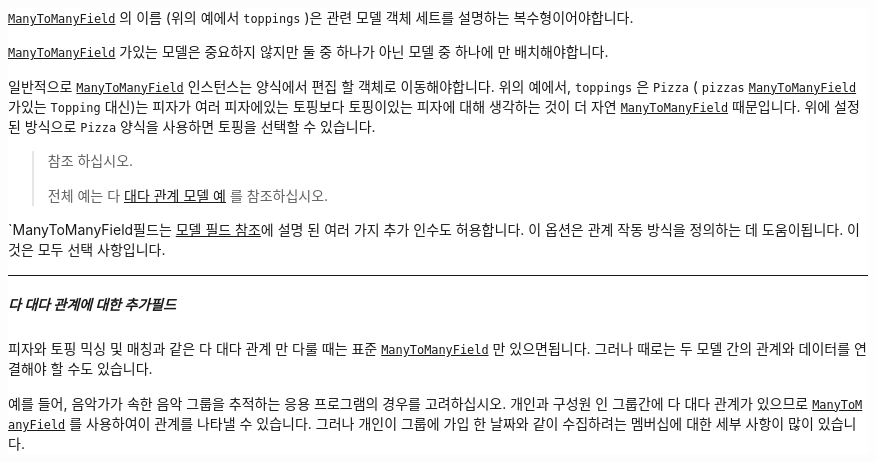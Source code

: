 [`ManyToManyField`](https://translate.googleusercontent.com/translate_c?depth=1&hl=ko&prev=search&rurl=translate.google.com&sl=en&sp=nmt4&u=https://docs.djangoproject.com/en/3.0/ref/models/fields/&xid=17259,15700023,15700186,15700190,15700256,15700259,15700262,15700265,15700271&usg=ALkJrhizkOeG8FsoW467hxjohmHLy3Vb1Q#django.db.models.ManyToManyField) 의 이름 (위의 예에서 `toppings` )은 관련 모델 객체 세트를 설명하는 복수형이어야합니다.

[`ManyToManyField`](https://translate.googleusercontent.com/translate_c?depth=1&hl=ko&prev=search&rurl=translate.google.com&sl=en&sp=nmt4&u=https://docs.djangoproject.com/en/3.0/ref/models/fields/&xid=17259,15700023,15700186,15700190,15700256,15700259,15700262,15700265,15700271&usg=ALkJrhizkOeG8FsoW467hxjohmHLy3Vb1Q#django.db.models.ManyToManyField) 가있는 모델은 중요하지 않지만 둘 중 하나가 아닌 모델 중 하나에 만 배치해야합니다.

일반적으로 [`ManyToManyField`](https://translate.googleusercontent.com/translate_c?depth=1&hl=ko&prev=search&rurl=translate.google.com&sl=en&sp=nmt4&u=https://docs.djangoproject.com/en/3.0/ref/models/fields/&xid=17259,15700023,15700186,15700190,15700256,15700259,15700262,15700265,15700271&usg=ALkJrhizkOeG8FsoW467hxjohmHLy3Vb1Q#django.db.models.ManyToManyField) 인스턴스는 양식에서 편집 할 객체로 이동해야합니다. 위의 예에서, `toppings` 은 `Pizza` ( `pizzas` [`ManyToManyField`](https://translate.googleusercontent.com/translate_c?depth=1&hl=ko&prev=search&rurl=translate.google.com&sl=en&sp=nmt4&u=https://docs.djangoproject.com/en/3.0/ref/models/fields/&xid=17259,15700023,15700186,15700190,15700256,15700259,15700262,15700265,15700271&usg=ALkJrhizkOeG8FsoW467hxjohmHLy3Vb1Q#django.db.models.ManyToManyField) 가있는 `Topping` 대신)는 피자가 여러 피자에있는 토핑보다 토핑이있는 피자에 대해 생각하는 것이 더 자연 [`ManyToManyField`](https://translate.googleusercontent.com/translate_c?depth=1&hl=ko&prev=search&rurl=translate.google.com&sl=en&sp=nmt4&u=https://docs.djangoproject.com/en/3.0/ref/models/fields/&xid=17259,15700023,15700186,15700190,15700256,15700259,15700262,15700265,15700271&usg=ALkJrhizkOeG8FsoW467hxjohmHLy3Vb1Q#django.db.models.ManyToManyField) 때문입니다. 위에 설정된 방식으로 `Pizza` 양식을 사용하면 토핑을 선택할 수 있습니다.

> 참조 하십시오.
>
> 전체 예는 다 [대다 관계 모델 예](https://translate.googleusercontent.com/translate_c?depth=1&hl=ko&prev=search&rurl=translate.google.com&sl=en&sp=nmt4&u=https://docs.djangoproject.com/en/3.0/topics/db/examples/many_to_many/&xid=17259,15700023,15700186,15700190,15700256,15700259,15700262,15700265,15700271&usg=ALkJrhj0KnoqcFf-JIsGdqN__LybnXCWcQ) 를 참조하십시오.

`ManyToManyField필드는 [모델 필드 참조](https://translate.googleusercontent.com/translate_c?depth=1&hl=ko&prev=search&rurl=translate.google.com&sl=en&sp=nmt4&u=https://docs.djangoproject.com/en/3.0/ref/models/fields/&xid=17259,15700023,15700186,15700190,15700256,15700259,15700262,15700265,15700271&usg=ALkJrhizkOeG8FsoW467hxjohmHLy3Vb1Q#manytomany-arguments)에 설명 된 여러 가지 추가 인수도 허용합니다. 이 옵션은 관계 작동 방식을 정의하는 데 도움이됩니다. 이것은 모두 선택 사항입니다.

---

##### 다 대다 관계에 대한 추가필드

피자와 토핑 믹싱 및 매칭과 같은 다 대다 관계 만 다룰 때는 표준 [`ManyToManyField`](https://translate.googleusercontent.com/translate_c?depth=1&hl=ko&prev=search&rurl=translate.google.com&sl=en&sp=nmt4&u=https://docs.djangoproject.com/en/3.0/ref/models/fields/&xid=17259,15700023,15700186,15700190,15700256,15700259,15700262,15700265,15700271&usg=ALkJrhizkOeG8FsoW467hxjohmHLy3Vb1Q#django.db.models.ManyToManyField) 만 있으면됩니다. 그러나 때로는 두 모델 간의 관계와 데이터를 연결해야 할 수도 있습니다.

예를 들어, 음악가가 속한 음악 그룹을 추적하는 응용 프로그램의 경우를 고려하십시오. 개인과 구성원 인 그룹간에 다 대다 관계가 있으므로 [`ManyToManyField`](https://translate.googleusercontent.com/translate_c?depth=1&hl=ko&prev=search&rurl=translate.google.com&sl=en&sp=nmt4&u=https://docs.djangoproject.com/en/3.0/ref/models/fields/&xid=17259,15700023,15700186,15700190,15700256,15700259,15700262,15700265,15700271&usg=ALkJrhizkOeG8FsoW467hxjohmHLy3Vb1Q#django.db.models.ManyToManyField) 를 사용하여이 관계를 나타낼 수 있습니다. 그러나 개인이 그룹에 가입 한 날짜와 같이 수집하려는 멤버십에 대한 세부 사항이 많이 있습니다.
